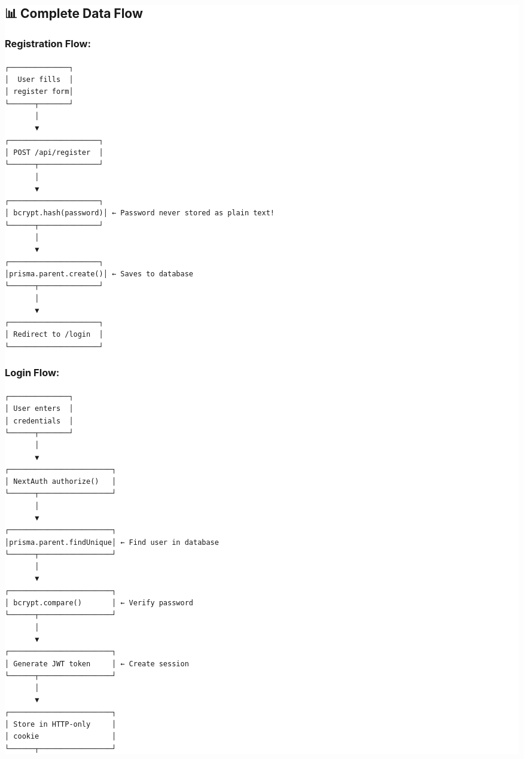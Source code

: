 
## 📊 Complete Data Flow

### Registration Flow:
```
┌──────────────┐
│  User fills  │
│ register form│
└──────┬───────┘
       │
       ▼
┌─────────────────────┐
│ POST /api/register  │
└──────┬──────────────┘
       │
       ▼
┌─────────────────────┐
│ bcrypt.hash(password)│ ← Password never stored as plain text!
└──────┬──────────────┘
       │
       ▼
┌─────────────────────┐
│prisma.parent.create()│ ← Saves to database
└──────┬──────────────┘
       │
       ▼
┌─────────────────────┐
│ Redirect to /login  │
└─────────────────────┘
```

### Login Flow:
```
┌──────────────┐
│ User enters  │
│ credentials  │
└──────┬───────┘
       │
       ▼
┌────────────────────────┐
│ NextAuth authorize()   │
└──────┬─────────────────┘
       │
       ▼
┌────────────────────────┐
│prisma.parent.findUnique│ ← Find user in database
└──────┬─────────────────┘
       │
       ▼
┌────────────────────────┐
│ bcrypt.compare()       │ ← Verify password
└──────┬─────────────────┘
       │
       ▼
┌────────────────────────┐
│ Generate JWT token     │ ← Create session
└──────┬─────────────────┘
       │
       ▼
┌────────────────────────┐
│ Store in HTTP-only     │
│ cookie                 │
└──────┬─────────────────┘
```